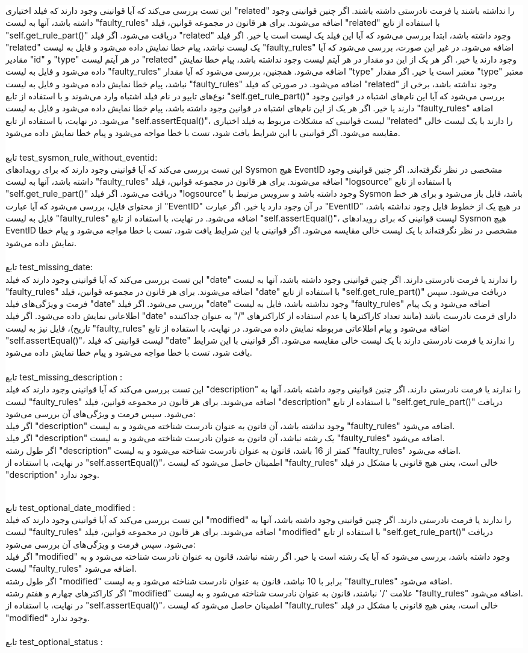 این تست بررسی می‌کند که آیا قوانینی وجود دارند که فیلد اختیاری "related" را نداشته باشند یا فرمت نادرستی داشته باشند. اگر چنین قوانینی وجود داشته باشد، آنها به لیست "faulty_rules" اضافه می‌شوند. برای هر قانون در مجموعه قوانین، فیلد "related" با استفاده از تابع "self.get_rule_part()" دریافت می‌شود. اگر فیلد "related" وجود داشته باشد، ابتدا بررسی می‌شود که آیا این فیلد یک لیست است یا خیر. اگر فیلد "related" یک لیست نباشد، پیام خطا نمایش داده می‌شود و فایل به لیست "faulty_rules" اضافه می‌شود. در غیر این صورت، بررسی می‌شود که آیا مقادیر "id" و "type" در هر آیتم لیست "related" وجود دارند یا خیر. اگر هر یک از این دو مقدار در هر آیتم لیست وجود نداشته باشد، پیام خطا نمایش داده می‌شود و فایل به لیست "faulty_rules" اضافه می‌شود. همچنین، بررسی می‌شود که آیا مقدار "type" معتبر است یا خیر. اگر مقدار "type" معتبر نباشد، پیام خطا نمایش داده می‌شود و فایل به لیست "faulty_rules" اضافه می‌شود. در صورتی که فیلد "related" وجود نداشته باشد، برخی از نوع‌های تایپو در نام فیلد اشتباه وارد می‌شوند و با استفاده از تابع "self.get_rule_part()" بررسی می‌شود که آیا این نام‌های اشتباه در قوانین وجود دارند یا خیر. اگر هر یک از این نام‌های اشتباه در قوانین وجود داشته باشد، پیام خطا نمایش داده می‌شود و فایل به لیست "faulty_rules" اضافه می‌شود. در نهایت، با استفاده از تابع "self.assertEqual()"، لیست قوانینی که مشکلات مربوط به فیلد اختیاری "related" را دارند با یک لیست خالی مقایسه می‌شود. اگر قوانینی با این شرایط یافت شود، تست با خطا مواجه می‌شود و پیام خطا نمایش داده می‌شود.  
<br> تابع  test_sysmon_rule_without_eventid:  
این تست بررسی می‌کند که آیا قوانینی وجود دارند که برای رویدادهای Sysmon هیچ EventID مشخصی در نظر نگرفته‌اند. اگر چنین قوانینی وجود داشته باشد، آنها به لیست "faulty_rules" اضافه می‌شوند. برای هر قانون در مجموعه قوانین، فیلد "logsource" با استفاده از تابع "self.get_rule_part()" دریافت می‌شود. اگر فیلد "logsource" وجود داشته باشد و سرویس مرتبط با Sysmon باشد، فایل باز می‌شود و برای هر خط از محتوای فایل، بررسی می‌شود که آیا عبارت "EventID" در آن وجود دارد یا خیر. اگر عبارت "EventID" در هیچ یک از خطوط فایل وجود نداشته باشد، فایل به لیست "faulty_rules" اضافه می‌شود. در نهایت، با استفاده از تابع "self.assertEqual()"، لیست قوانینی که برای رویدادهای Sysmon هیچ EventID مشخصی در نظر نگرفته‌اند با یک لیست خالی مقایسه می‌شود. اگر قوانینی با این شرایط یافت شود، تست با خطا مواجه می‌شود و پیام خطا نمایش داده می‌شود.  
<br> تابع  test_missing_date:  
این تست بررسی می‌کند که آیا قوانینی وجود دارند که فیلد "date" را ندارند یا فرمت نادرستی دارند. اگر چنین قوانینی وجود داشته باشد، آنها به لیست "faulty_rules" اضافه می‌شوند. برای هر قانون در مجموعه قوانین، فیلد "date" با استفاده از تابع "self.get_rule_part()" دریافت می‌شود. سپس فرمت و ویژگی‌های فیلد "date" بررسی می‌شود. اگر فیلد "date" وجود نداشته باشد، فایل به لیست "faulty_rules" اضافه می‌شود و یک پیام اطلاعاتی نمایش داده می‌شود. اگر فیلد "date" دارای فرمت نادرست باشد (مانند تعداد کاراکترها یا عدم استفاده از کاراکترهای "/" به عنوان جداکننده تاریخ)، فایل نیز به لیست "faulty_rules" اضافه می‌شود و پیام اطلاعاتی مربوطه نمایش داده می‌شود. در نهایت، با استفاده از تابع "self.assertEqual()"، لیست قوانینی که فیلد "date" را ندارند یا فرمت نادرستی دارند با یک لیست خالی مقایسه می‌شود. اگر قوانینی با این شرایط یافت شود، تست با خطا مواجه می‌شود و پیام خطا نمایش داده می‌شود.  
<br> تابع test_missing_description :  
این تست بررسی می‌کند که آیا قوانینی وجود دارند که فیلد "description" را ندارند یا فرمت نادرستی دارند. اگر چنین قوانینی وجود داشته باشد، آنها به لیست "faulty_rules" اضافه می‌شوند. برای هر قانون در مجموعه قوانین، فیلد "description" با استفاده از تابع "self.get_rule_part()" دریافت می‌شود. سپس فرمت و ویژگی‌های آن بررسی می‌شود:  
اگر فیلد "description" وجود نداشته باشد، آن قانون به عنوان نادرست شناخته می‌شود و به لیست "faulty_rules" اضافه می‌شود.  
اگر فیلد "description" یک رشته نباشد، آن قانون به عنوان نادرست شناخته می‌شود و به لیست "faulty_rules" اضافه می‌شود.  
اگر طول رشته "description" کمتر از 16 باشد، قانون به عنوان نادرست شناخته می‌شود و به لیست "faulty_rules" اضافه می‌شود.  
در نهایت، با استفاده از "self.assertEqual()"، اطمینان حاصل می‌شود که لیست "faulty_rules" خالی است، یعنی هیچ قانونی با مشکل در فیلد "description" وجود ندارد.  

<br> تابع test_optional_date_modified :  
این تست بررسی می‌کند که آیا قوانینی وجود دارند که فیلد "modified" را ندارند یا فرمت نادرستی دارند. اگر چنین قوانینی وجود داشته باشد، آنها به لیست "faulty_rules" اضافه می‌شوند. برای هر قانون در مجموعه قوانین، فیلد "modified" با استفاده از تابع "self.get_rule_part()" دریافت می‌شود. سپس فرمت و ویژگی‌های آن بررسی می‌شود:   
اگر فیلد "modified" وجود داشته باشد، بررسی می‌شود که آیا یک رشته است یا خیر. اگر رشته نباشد، قانون به عنوان نادرست شناخته می‌شود و به لیست "faulty_rules" اضافه می‌شود.  
اگر طول رشته "modified" برابر با 10 نباشد، قانون به عنوان نادرست شناخته می‌شود و به لیست "faulty_rules" اضافه می‌شود.  
اگر کاراکترهای چهارم و هفتم رشته "modified" علامت '/' نباشند، قانون به عنوان نادرست شناخته می‌شود و به لیست "faulty_rules" اضافه می‌شود.  
در نهایت، با استفاده از "self.assertEqual()"، اطمینان حاصل می‌شود که لیست "faulty_rules" خالی است، یعنی هیچ قانونی با مشکل در فیلد "modified" وجود ندارد.  
<br> تابع test_optional_status :  